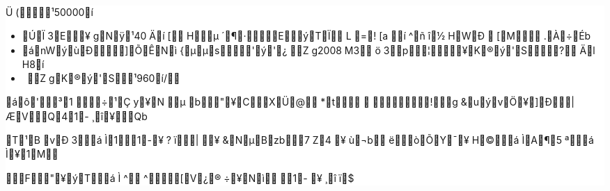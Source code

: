   Ü	(¹50000í
- ÚÏ
3E¥
gNÿ¹40
Äí	[
Hµ
  ´¶·EýTÏ
L =!	[ a	í
^ñ
î½
HWÐ
	[M
.À÷É b
- ánWýùÐ]ÕÊNì
{µµs'ý'¿
Z
g2008
  M3 
ö
3p¦¥K®ý'S?
Äl
H8í
- `
`Z
gK®ý'S¹960í/

áô'³1
÷¹Ç
y¥N
µ	 b"¥CXÜ@
\*t 
!g
&uývÖ¥]Ð|ÆVQ41-	¸î¥Q b

T¹B
 vÐ
3á
Ì11-¥
?	ï|	¥
&NµBzb7	Z4 ¥
ù¬ b
ëòÕY¯¥
H©á
ÌA¶5
ªá
Ì¥1M

F"¥ýTá
Ì
^
^[V¿®	÷¥Nì
1- ¥	¸î	ï$
